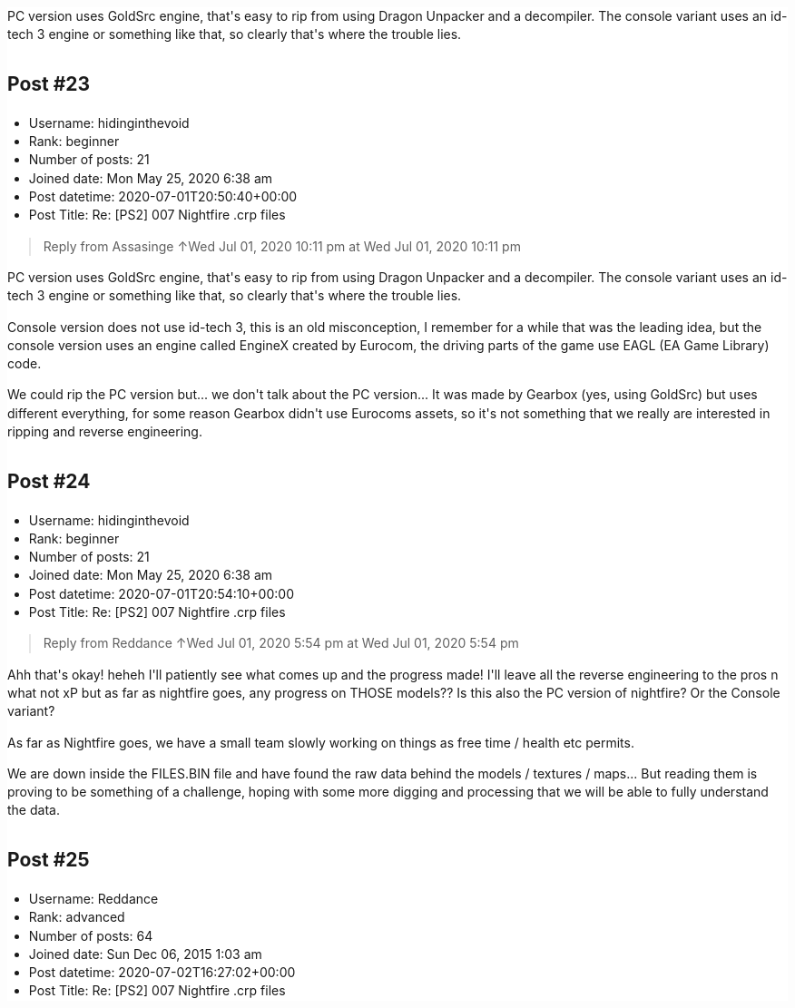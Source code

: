 PC version uses GoldSrc engine, that's easy to rip from using Dragon Unpacker and a decompiler. The console variant uses an id-tech 3 engine or something like that, so clearly that's where the trouble lies.
## Post #23
- Username: hidinginthevoid
- Rank: beginner
- Number of posts: 21
- Joined date: Mon May 25, 2020 6:38 am
- Post datetime: 2020-07-01T20:50:40+00:00
- Post Title: Re: [PS2] 007 Nightfire .crp files

> Reply from Assasinge ↑Wed Jul 01, 2020 10:11 pm at Wed Jul 01, 2020 10:11 pm
>
> 
PC version uses GoldSrc engine, that's easy to rip from using Dragon Unpacker and a decompiler. The console variant uses an id-tech 3 engine or something like that, so clearly that's where the trouble lies.

Console version does not use id-tech 3, this is an old misconception, I remember for a while that was the leading idea, but the console version uses an engine called EngineX created by Eurocom, the driving parts of the game use EAGL (EA Game Library) code.

We could rip the PC version but... we don't talk about the PC version... It was made by Gearbox (yes, using GoldSrc) but uses different everything, for some reason Gearbox didn't use Eurocoms assets, so it's not something that we really are interested in ripping and reverse engineering.
## Post #24
- Username: hidinginthevoid
- Rank: beginner
- Number of posts: 21
- Joined date: Mon May 25, 2020 6:38 am
- Post datetime: 2020-07-01T20:54:10+00:00
- Post Title: Re: [PS2] 007 Nightfire .crp files

> Reply from Reddance ↑Wed Jul 01, 2020 5:54 pm at Wed Jul 01, 2020 5:54 pm
>
> 
Ahh that's okay! heheh I'll patiently see what comes up and the progress made! I'll leave all the reverse engineering to the pros n what not xP but as far as nightfire goes, any progress on THOSE models?? Is this also the PC version of nightfire? Or the Console variant?

As far as Nightfire goes, we have a small team slowly working on things as free time / health etc permits.

We are down inside the FILES.BIN file and have found the raw data behind the models / textures / maps... But reading them is proving to be something of a challenge, hoping with some more digging and processing that we will be able to fully understand the data.
## Post #25
- Username: Reddance
- Rank: advanced
- Number of posts: 64
- Joined date: Sun Dec 06, 2015 1:03 am
- Post datetime: 2020-07-02T16:27:02+00:00
- Post Title: Re: [PS2] 007 Nightfire .crp files
